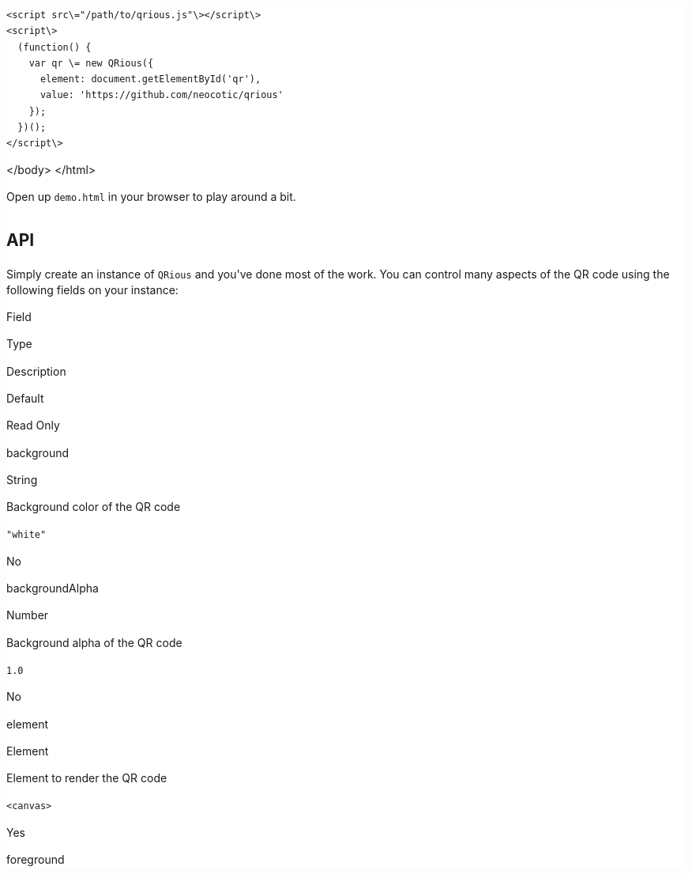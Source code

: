     <script src\="/path/to/qrious.js"\></script\>
    <script\>
      (function() {
        var qr \= new QRious({
          element: document.getElementById('qr'),
          value: 'https://github.com/neocotic/qrious'
        });
      })();
    </script\>
  </body\>
</html\>

Open up `demo.html` in your browser to play around a bit.

API
---

Simply create an instance of `QRious` and you've done most of the work. You can control many aspects of the QR code using the following fields on your instance:

Field

Type

Description

Default

Read Only

background

String

Background color of the QR code

`"white"`

No

backgroundAlpha

Number

Background alpha of the QR code

`1.0`

No

element

Element

Element to render the QR code

`<canvas>`

Yes

foreground
